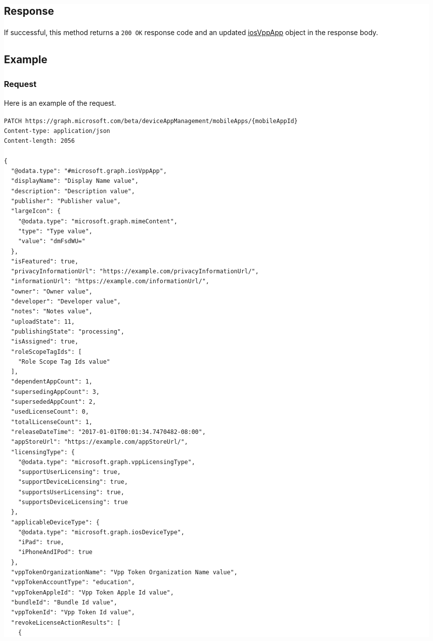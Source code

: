 

## Response
If successful, this method returns a `200 OK` response code and an updated [iosVppApp](../resources/intune-apps-iosvppapp.md) object in the response body.

## Example

### Request
Here is an example of the request.
``` http
PATCH https://graph.microsoft.com/beta/deviceAppManagement/mobileApps/{mobileAppId}
Content-type: application/json
Content-length: 2056

{
  "@odata.type": "#microsoft.graph.iosVppApp",
  "displayName": "Display Name value",
  "description": "Description value",
  "publisher": "Publisher value",
  "largeIcon": {
    "@odata.type": "microsoft.graph.mimeContent",
    "type": "Type value",
    "value": "dmFsdWU="
  },
  "isFeatured": true,
  "privacyInformationUrl": "https://example.com/privacyInformationUrl/",
  "informationUrl": "https://example.com/informationUrl/",
  "owner": "Owner value",
  "developer": "Developer value",
  "notes": "Notes value",
  "uploadState": 11,
  "publishingState": "processing",
  "isAssigned": true,
  "roleScopeTagIds": [
    "Role Scope Tag Ids value"
  ],
  "dependentAppCount": 1,
  "supersedingAppCount": 3,
  "supersededAppCount": 2,
  "usedLicenseCount": 0,
  "totalLicenseCount": 1,
  "releaseDateTime": "2017-01-01T00:01:34.7470482-08:00",
  "appStoreUrl": "https://example.com/appStoreUrl/",
  "licensingType": {
    "@odata.type": "microsoft.graph.vppLicensingType",
    "supportUserLicensing": true,
    "supportDeviceLicensing": true,
    "supportsUserLicensing": true,
    "supportsDeviceLicensing": true
  },
  "applicableDeviceType": {
    "@odata.type": "microsoft.graph.iosDeviceType",
    "iPad": true,
    "iPhoneAndIPod": true
  },
  "vppTokenOrganizationName": "Vpp Token Organization Name value",
  "vppTokenAccountType": "education",
  "vppTokenAppleId": "Vpp Token Apple Id value",
  "bundleId": "Bundle Id value",
  "vppTokenId": "Vpp Token Id value",
  "revokeLicenseActionResults": [
    {
```